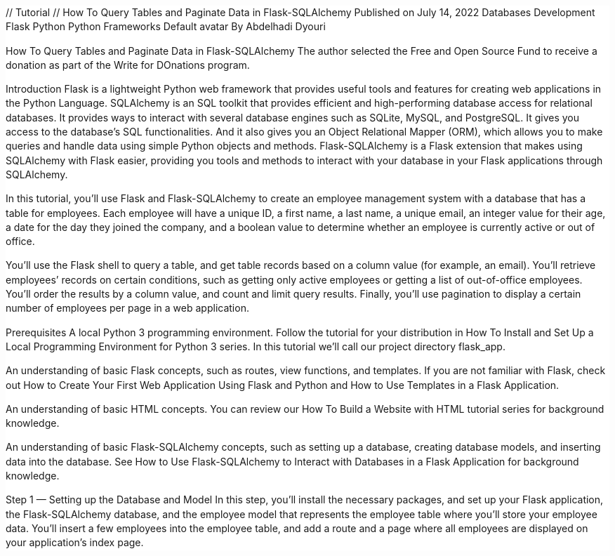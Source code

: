 // Tutorial //
How To Query Tables and Paginate Data in Flask-SQLAlchemy
Published on July 14, 2022
Databases
Development
Flask
Python
Python Frameworks
Default avatar
By Abdelhadi Dyouri

How To Query Tables and Paginate Data in Flask-SQLAlchemy
The author selected the Free and Open Source Fund to receive a donation as part of the Write for DOnations program.

Introduction
Flask is a lightweight Python web framework that provides useful tools and features for creating web applications in the Python Language. SQLAlchemy is an SQL toolkit that provides efficient and high-performing database access for relational databases. It provides ways to interact with several database engines such as SQLite, MySQL, and PostgreSQL. It gives you access to the database’s SQL functionalities. And it also gives you an Object Relational Mapper (ORM), which allows you to make queries and handle data using simple Python objects and methods. Flask-SQLAlchemy is a Flask extension that makes using SQLAlchemy with Flask easier, providing you tools and methods to interact with your database in your Flask applications through SQLAlchemy.

In this tutorial, you’ll use Flask and Flask-SQLAlchemy to create an employee management system with a database that has a table for employees. Each employee will have a unique ID, a first name, a last name, a unique email, an integer value for their age, a date for the day they joined the company, and a boolean value to determine whether an employee is currently active or out of office.

You’ll use the Flask shell to query a table, and get table records based on a column value (for example, an email). You’ll retrieve employees’ records on certain conditions, such as getting only active employees or getting a list of out-of-office employees. You’ll order the results by a column value, and count and limit query results. Finally, you’ll use pagination to display a certain number of employees per page in a web application.

Prerequisites
A local Python 3 programming environment. Follow the tutorial for your distribution in How To Install and Set Up a Local Programming Environment for Python 3 series. In this tutorial we’ll call our project directory flask_app.

An understanding of basic Flask concepts, such as routes, view functions, and templates. If you are not familiar with Flask, check out How to Create Your First Web Application Using Flask and Python and How to Use Templates in a Flask Application.

An understanding of basic HTML concepts. You can review our How To Build a Website with HTML tutorial series for background knowledge.

An understanding of basic Flask-SQLAlchemy concepts, such as setting up a database, creating database models, and inserting data into the database. See How to Use Flask-SQLAlchemy to Interact with Databases in a Flask Application for background knowledge.

Step 1 — Setting up the Database and Model
In this step, you’ll install the necessary packages, and set up your Flask application, the Flask-SQLAlchemy database, and the employee model that represents the employee table where you’ll store your employee data. You’ll insert a few employees into the employee table, and add a route and a page where all employees are displayed on your application’s index page.
